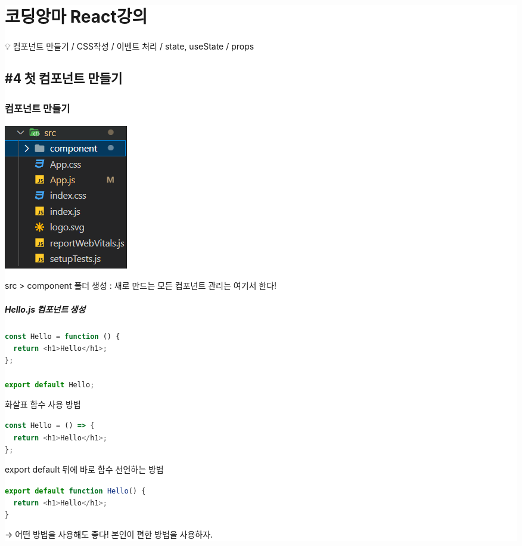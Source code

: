 # 코딩앙마 React강의

💡 컴포넌트 만들기 / CSS작성 / 이벤트 처리 / state, useState / props

## #4 첫 컴포넌트 만들기

### 컴포넌트 만들기

![](230111_코딩앙마_React강의_assets/2023-01-11-21-13-26-image.png)

src > component 폴더 생성 : 새로 만드는 모든 컴포넌트 관리는 여기서 한다!



##### Hello.js 컴포넌트 생성

```javascript
const Hello = function () {
  return <h1>Hello</h1>;
};

export default Hello;
```

화살표 함수 사용 방법

```javascript
const Hello = () => {
  return <h1>Hello</h1>;
};
```

export default 뒤에 바로 함수 선언하는 방법

```javascript
export default function Hello() {
  return <h1>Hello</h1>;
}
```

→ 어떤 방법을 사용해도 좋다! 본인이 편한 방법을 사용하자.


